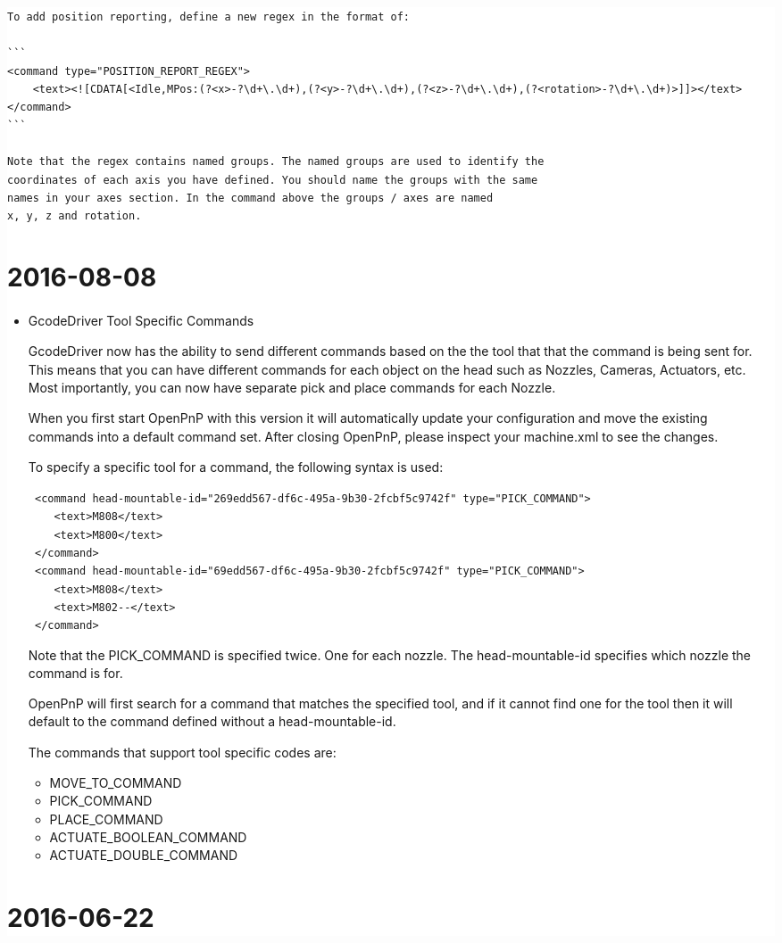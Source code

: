 	To add position reporting, define a new regex in the format of:
	
	```
	<command type="POSITION_REPORT_REGEX">
		<text><![CDATA[<Idle,MPos:(?<x>-?\d+\.\d+),(?<y>-?\d+\.\d+),(?<z>-?\d+\.\d+),(?<rotation>-?\d+\.\d+)>]]></text>
	</command>
	```
	
	Note that the regex contains named groups. The named groups are used to identify the
	coordinates of each axis you have defined. You should name the groups with the same
	names in your axes section. In the command above the groups / axes are named
	x, y, z and rotation.

# 2016-08-08

* GcodeDriver Tool Specific Commands

	GcodeDriver now has the ability to send different commands based on the the tool that
	that the command is being sent for. This means that you can have different commands for each 
	object on the head such as Nozzles, Cameras, Actuators, etc. Most importantly, you can now
	have separate pick and place commands for each Nozzle.
	
	When you first start OpenPnP with this version it will automatically update your
	configuration and move the existing commands into a default command set. After closing
	OpenPnP, please inspect your machine.xml to see the changes.
	
	To specify a specific tool for a command, the following syntax is used:
	```
     <command head-mountable-id="269edd567-df6c-495a-9b30-2fcbf5c9742f" type="PICK_COMMAND">
        <text>M808</text>
        <text>M800</text>
     </command>
     <command head-mountable-id="69edd567-df6c-495a-9b30-2fcbf5c9742f" type="PICK_COMMAND">
        <text>M808</text>
        <text>M802--</text>
     </command>
	```
	
	Note that the PICK_COMMAND is specified twice. One for each nozzle. The head-mountable-id
	specifies which nozzle the command is for.
	
	OpenPnP will first search for a command that matches the specified tool, and if it cannot
	find one for the tool then it will default to the command defined without a head-mountable-id.
	
	The commands that support tool specific codes are:
    * MOVE_TO_COMMAND
    * PICK_COMMAND
    * PLACE_COMMAND
    * ACTUATE_BOOLEAN_COMMAND
    * ACTUATE_DOUBLE_COMMAND

# 2016-06-22
